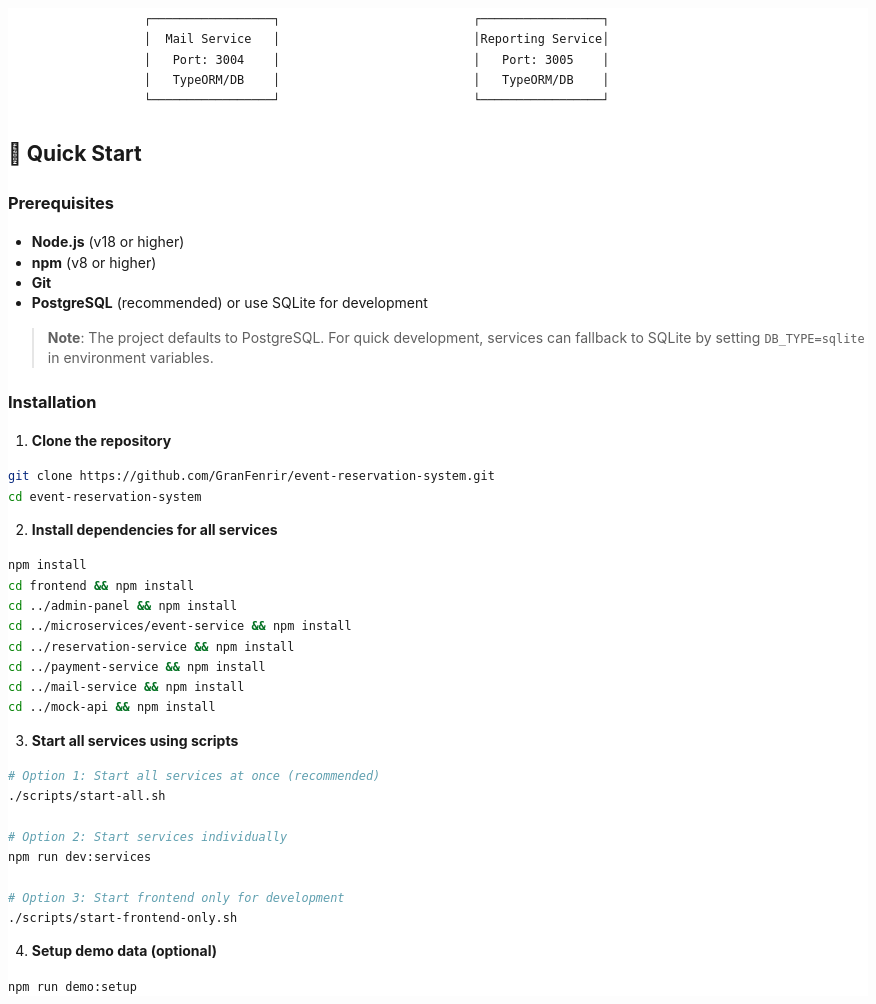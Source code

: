 ```
                   ┌─────────────────┐                           ┌─────────────────┐
                   │  Mail Service   │                           │Reporting Service│
                   │   Port: 3004    │                           │   Port: 3005    │
                   │   TypeORM/DB    │                           │   TypeORM/DB    │
                   └─────────────────┘                           └─────────────────┘
```

## 🚀 Quick Start

### Prerequisites

- **Node.js** (v18 or higher)
- **npm** (v8 or higher)
- **Git**
- **PostgreSQL** (recommended) or use SQLite for development

> **Note**: The project defaults to PostgreSQL. For quick development, services can fallback to SQLite by setting `DB_TYPE=sqlite` in environment variables.

### Installation

1. **Clone the repository**
```bash
git clone https://github.com/GranFenrir/event-reservation-system.git
cd event-reservation-system
```

2. **Install dependencies for all services**
```bash
npm install
cd frontend && npm install
cd ../admin-panel && npm install
cd ../microservices/event-service && npm install
cd ../reservation-service && npm install
cd ../payment-service && npm install
cd ../mail-service && npm install
cd ../mock-api && npm install
```

3. **Start all services using scripts**
```bash
# Option 1: Start all services at once (recommended)
./scripts/start-all.sh

# Option 2: Start services individually
npm run dev:services

# Option 3: Start frontend only for development
./scripts/start-frontend-only.sh
```

4. **Setup demo data (optional)**
```bash
npm run demo:setup
```
